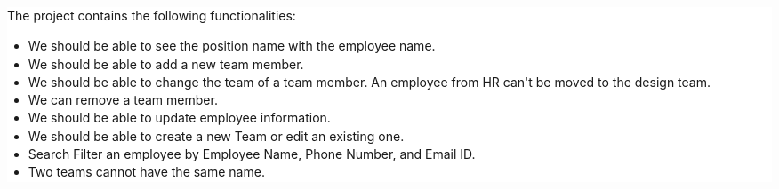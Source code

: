 The project contains the following functionalities:

- We should be able to see the position name with the employee name.
- We should be able to add a new team member.
- We should be able to change the team of a team member. An employee from HR can't
be moved to the design team.
- We can remove a team member.
- We should be able to update employee information.
- We should be able to create a new Team or edit an existing one.
- Search Filter an employee by Employee Name, Phone Number, and Email ID.
- Two teams cannot have the same name.
  

